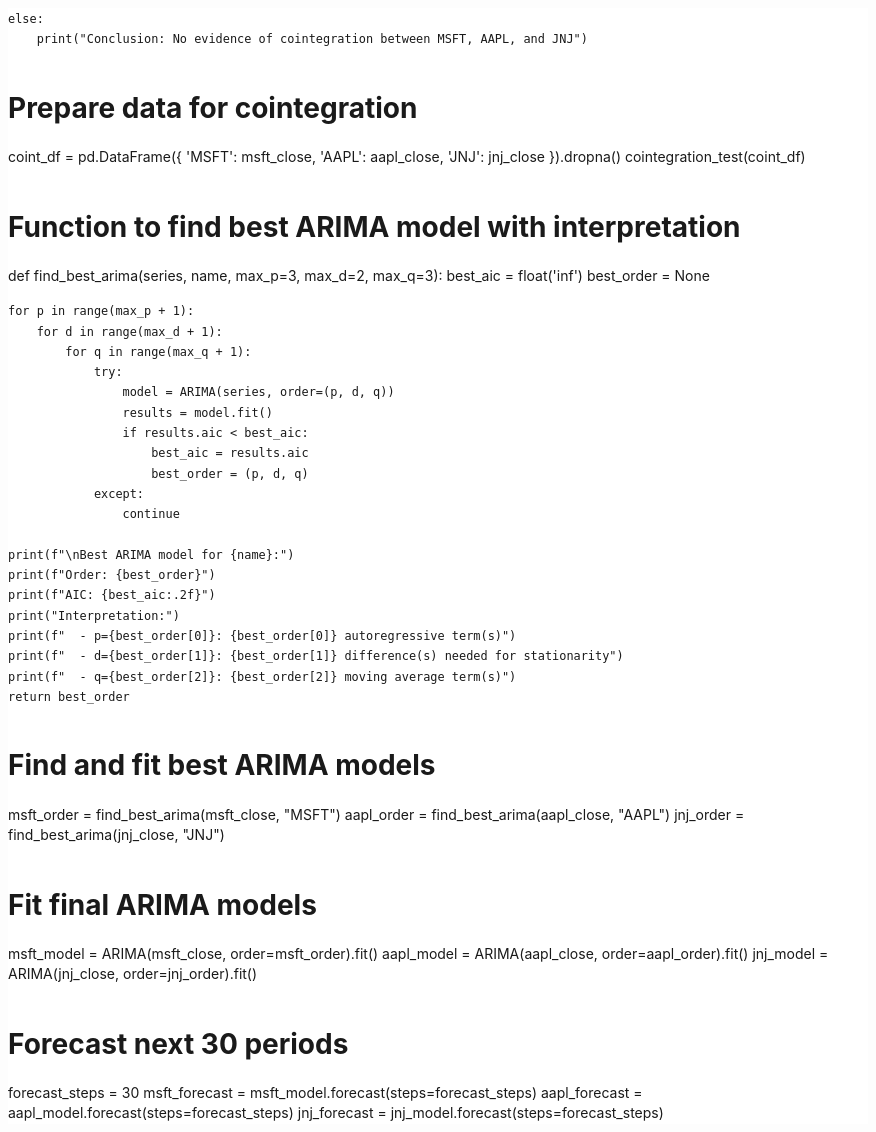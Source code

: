     else:
        print("Conclusion: No evidence of cointegration between MSFT, AAPL, and JNJ")

# Prepare data for cointegration
coint_df = pd.DataFrame({
    'MSFT': msft_close,
    'AAPL': aapl_close,
    'JNJ': jnj_close
}).dropna()
cointegration_test(coint_df)

# Function to find best ARIMA model with interpretation
def find_best_arima(series, name, max_p=3, max_d=2, max_q=3):
    best_aic = float('inf')
    best_order = None

    for p in range(max_p + 1):
        for d in range(max_d + 1):
            for q in range(max_q + 1):
                try:
                    model = ARIMA(series, order=(p, d, q))
                    results = model.fit()
                    if results.aic < best_aic:
                        best_aic = results.aic
                        best_order = (p, d, q)
                except:
                    continue

    print(f"\nBest ARIMA model for {name}:")
    print(f"Order: {best_order}")
    print(f"AIC: {best_aic:.2f}")
    print("Interpretation:")
    print(f"  - p={best_order[0]}: {best_order[0]} autoregressive term(s)")
    print(f"  - d={best_order[1]}: {best_order[1]} difference(s) needed for stationarity")
    print(f"  - q={best_order[2]}: {best_order[2]} moving average term(s)")
    return best_order

# Find and fit best ARIMA models
msft_order = find_best_arima(msft_close, "MSFT")
aapl_order = find_best_arima(aapl_close, "AAPL")
jnj_order = find_best_arima(jnj_close, "JNJ")

# Fit final ARIMA models
msft_model = ARIMA(msft_close, order=msft_order).fit()
aapl_model = ARIMA(aapl_close, order=aapl_order).fit()
jnj_model = ARIMA(jnj_close, order=jnj_order).fit()

# Forecast next 30 periods
forecast_steps = 30
msft_forecast = msft_model.forecast(steps=forecast_steps)
aapl_forecast = aapl_model.forecast(steps=forecast_steps)
jnj_forecast = jnj_model.forecast(steps=forecast_steps)
